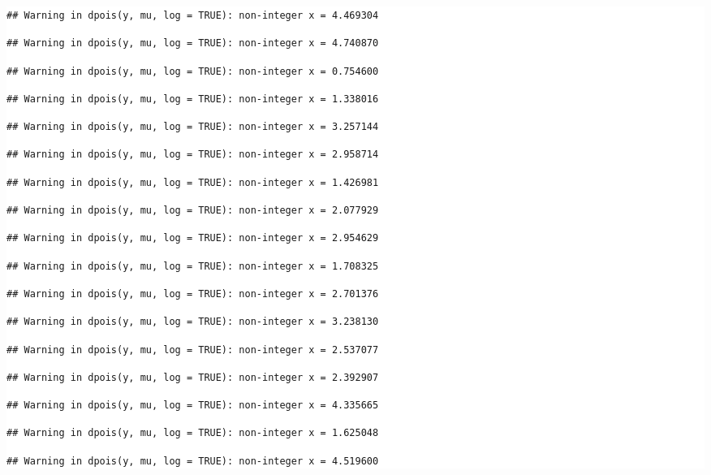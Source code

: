 ```
## Warning in dpois(y, mu, log = TRUE): non-integer x = 4.469304
```

```
## Warning in dpois(y, mu, log = TRUE): non-integer x = 4.740870
```

```
## Warning in dpois(y, mu, log = TRUE): non-integer x = 0.754600
```

```
## Warning in dpois(y, mu, log = TRUE): non-integer x = 1.338016
```

```
## Warning in dpois(y, mu, log = TRUE): non-integer x = 3.257144
```

```
## Warning in dpois(y, mu, log = TRUE): non-integer x = 2.958714
```

```
## Warning in dpois(y, mu, log = TRUE): non-integer x = 1.426981
```

```
## Warning in dpois(y, mu, log = TRUE): non-integer x = 2.077929
```

```
## Warning in dpois(y, mu, log = TRUE): non-integer x = 2.954629
```

```
## Warning in dpois(y, mu, log = TRUE): non-integer x = 1.708325
```

```
## Warning in dpois(y, mu, log = TRUE): non-integer x = 2.701376
```

```
## Warning in dpois(y, mu, log = TRUE): non-integer x = 3.238130
```

```
## Warning in dpois(y, mu, log = TRUE): non-integer x = 2.537077
```

```
## Warning in dpois(y, mu, log = TRUE): non-integer x = 2.392907
```

```
## Warning in dpois(y, mu, log = TRUE): non-integer x = 4.335665
```

```
## Warning in dpois(y, mu, log = TRUE): non-integer x = 1.625048
```

```
## Warning in dpois(y, mu, log = TRUE): non-integer x = 4.519600
```
